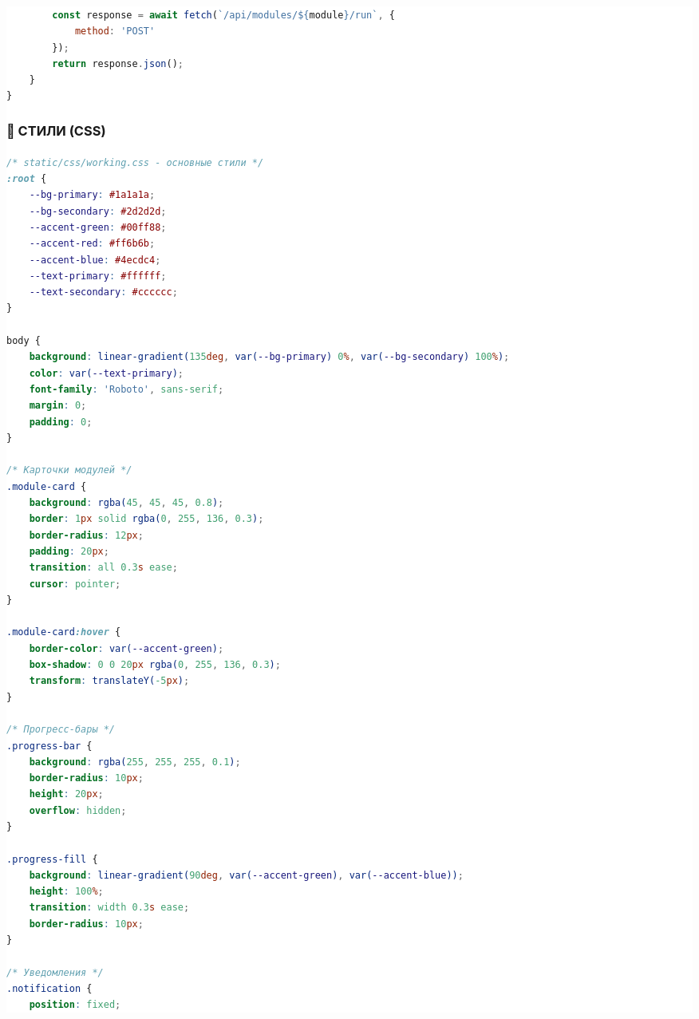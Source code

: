 ```javascript
        const response = await fetch(`/api/modules/${module}/run`, {
            method: 'POST'
        });
        return response.json();
    }
}
```

### 🎨 СТИЛИ (CSS)
```css
/* static/css/working.css - основные стили */
:root {
    --bg-primary: #1a1a1a;
    --bg-secondary: #2d2d2d;
    --accent-green: #00ff88;
    --accent-red: #ff6b6b;
    --accent-blue: #4ecdc4;
    --text-primary: #ffffff;
    --text-secondary: #cccccc;
}

body {
    background: linear-gradient(135deg, var(--bg-primary) 0%, var(--bg-secondary) 100%);
    color: var(--text-primary);
    font-family: 'Roboto', sans-serif;
    margin: 0;
    padding: 0;
}

/* Карточки модулей */
.module-card {
    background: rgba(45, 45, 45, 0.8);
    border: 1px solid rgba(0, 255, 136, 0.3);
    border-radius: 12px;
    padding: 20px;
    transition: all 0.3s ease;
    cursor: pointer;
}

.module-card:hover {
    border-color: var(--accent-green);
    box-shadow: 0 0 20px rgba(0, 255, 136, 0.3);
    transform: translateY(-5px);
}

/* Прогресс-бары */
.progress-bar {
    background: rgba(255, 255, 255, 0.1);
    border-radius: 10px;
    height: 20px;
    overflow: hidden;
}

.progress-fill {
    background: linear-gradient(90deg, var(--accent-green), var(--accent-blue));
    height: 100%;
    transition: width 0.3s ease;
    border-radius: 10px;
}

/* Уведомления */
.notification {
    position: fixed;
```